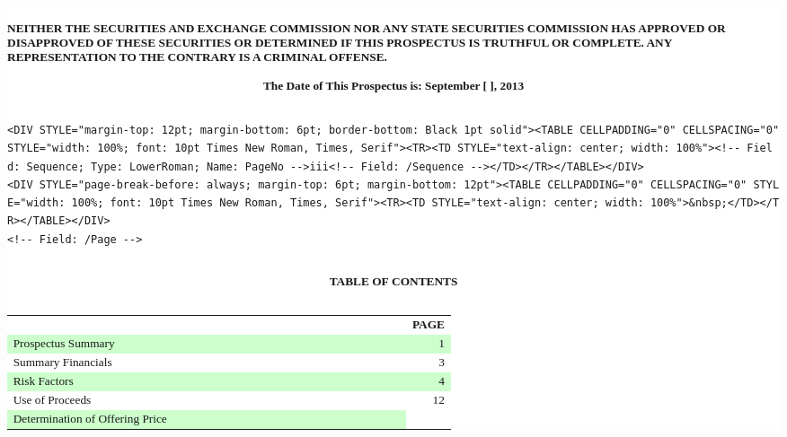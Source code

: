 <P STYLE="font: 10pt Times New Roman, Times, Serif; margin: 0pt 0; text-align: left; text-indent: 0.5in">&nbsp;</P>

<P STYLE="font: 10pt Times New Roman, Times, Serif; margin: 0pt 0; text-align: left"><B>NEITHER THE SECURITIES AND EXCHANGE COMMISSION
NOR ANY STATE SECURITIES COMMISSION HAS APPROVED OR DISAPPROVED OF THESE SECURITIES OR DETERMINED IF THIS PROSPECTUS IS TRUTHFUL
OR COMPLETE. ANY REPRESENTATION TO THE CONTRARY IS A CRIMINAL OFFENSE.</B> &nbsp;&nbsp;</P>

<P STYLE="font: 10pt Times New Roman, Times, Serif; margin: 0pt 0; text-align: left; text-indent: 0.5in">&nbsp;</P>

<P STYLE="font: 10pt Times New Roman, Times, Serif; margin: 0pt 0; text-align: center"><B>The Date of This Prospectus is: September
[ ], 2013</B></P>

<P STYLE="font: 10pt Times New Roman, Times, Serif; margin: 0pt 0; text-align: left">&nbsp;</P>



    <DIV STYLE="margin-top: 12pt; margin-bottom: 6pt; border-bottom: Black 1pt solid"><TABLE CELLPADDING="0" CELLSPACING="0" STYLE="width: 100%; font: 10pt Times New Roman, Times, Serif"><TR><TD STYLE="text-align: center; width: 100%"><!-- Field: Sequence; Type: LowerRoman; Name: PageNo -->iii<!-- Field: /Sequence --></TD></TR></TABLE></DIV>
    <DIV STYLE="page-break-before: always; margin-top: 6pt; margin-bottom: 12pt"><TABLE CELLPADDING="0" CELLSPACING="0" STYLE="width: 100%; font: 10pt Times New Roman, Times, Serif"><TR><TD STYLE="text-align: center; width: 100%">&nbsp;</TD></TR></TABLE></DIV>
    <!-- Field: /Page -->

<P STYLE="font: 10pt Times New Roman, Times, Serif; margin: 0pt 0; text-align: left; text-indent: 0.5in">&nbsp;</P>

<P STYLE="font: 10pt Times New Roman, Times, Serif; margin: 0pt 0; text-align: center"><B>TABLE OF&nbsp;CONTENTS</B></P>

<P STYLE="font: 10pt Times New Roman, Times, Serif; margin: 0pt 0; text-align: left; text-indent: 0.5in">&nbsp;</P>

<TABLE CELLSPACING="0" CELLPADDING="0" STYLE="font: 10pt Times New Roman, Times, Serif; width: 100%; border-collapse: collapse">
<TR>
    <TD STYLE="vertical-align: top; width: 90%; text-align: left">&nbsp;</TD>
    <TD NOWRAP STYLE="vertical-align: bottom; width: 10%; text-align: right"><FONT STYLE="font-size: 10pt"><B>PAGE</B></FONT></TD></TR>
<TR STYLE="background-color: rgb(204,255,204)">
    <TD STYLE="vertical-align: top; text-align: left"><FONT STYLE="font-size: 10pt">Prospectus Summary</FONT></TD>
    <TD NOWRAP STYLE="vertical-align: bottom; text-align: right"><FONT STYLE="font-size: 10pt">1</FONT></TD></TR>
<TR STYLE="background-color: White">
    <TD STYLE="vertical-align: top; text-align: left"><FONT STYLE="font-size: 10pt">Summary Financials</FONT></TD>
    <TD NOWRAP STYLE="vertical-align: bottom; text-align: right"><FONT STYLE="font-size: 10pt">3</FONT></TD></TR>
<TR STYLE="background-color: rgb(204,255,204)">
    <TD STYLE="vertical-align: top; text-align: left"><FONT STYLE="font-size: 10pt">Risk Factors</FONT></TD>
    <TD NOWRAP STYLE="vertical-align: bottom; text-align: right"><FONT STYLE="font-size: 10pt">4</FONT></TD></TR>
<TR STYLE="background-color: White">
    <TD STYLE="vertical-align: top; text-align: left"><FONT STYLE="font-size: 10pt">Use of Proceeds</FONT></TD>
    <TD NOWRAP STYLE="vertical-align: bottom; text-align: right"><FONT STYLE="font-size: 10pt">12</FONT></TD></TR>
<TR STYLE="background-color: rgb(204,255,204)">
    <TD STYLE="vertical-align: top; text-align: left"><FONT STYLE="font-size: 10pt">Determination of Offering Price</FONT></TD>